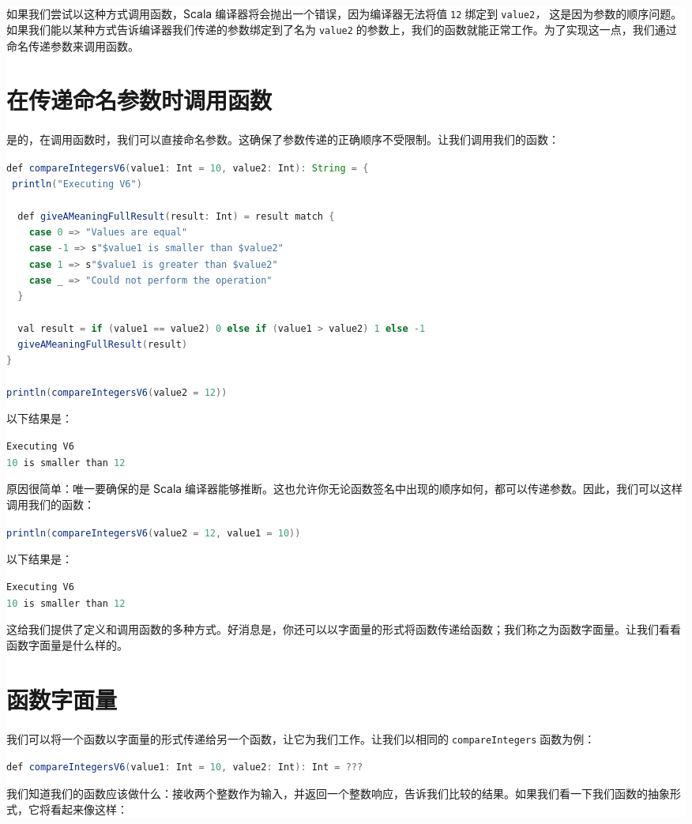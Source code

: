 如果我们尝试以这种方式调用函数，Scala 编译器将会抛出一个错误，因为编译器无法将值 `12` 绑定到 `value2`*，* 这是因为参数的顺序问题。如果我们能以某种方式告诉编译器我们传递的参数绑定到了名为 `value2` 的参数上，我们的函数就能正常工作。为了实现这一点，我们通过命名传递参数来调用函数。

# 在传递命名参数时调用函数

是的，在调用函数时，我们可以直接命名参数。这确保了参数传递的正确顺序不受限制。让我们调用我们的函数：

```java
def compareIntegersV6(value1: Int = 10, value2: Int): String = { 
 println("Executing V6") 

  def giveAMeaningFullResult(result: Int) = result match { 
    case 0 => "Values are equal" 
    case -1 => s"$value1 is smaller than $value2" 
    case 1 => s"$value1 is greater than $value2" 
    case _ => "Could not perform the operation" 
  } 

  val result = if (value1 == value2) 0 else if (value1 > value2) 1 else -1 
  giveAMeaningFullResult(result) 
} 

println(compareIntegersV6(value2 = 12)) 
```

以下结果是：

```java
Executing V6 
10 is smaller than 12 
```

原因很简单：唯一要确保的是 Scala 编译器能够推断。这也允许你无论函数签名中出现的顺序如何，都可以传递参数。因此，我们可以这样调用我们的函数：

```java
println(compareIntegersV6(value2 = 12, value1 = 10)) 
```

以下结果是：

```java
Executing V6 
10 is smaller than 12 
```

这给我们提供了定义和调用函数的多种方式。好消息是，你还可以以字面量的形式将函数传递给函数；我们称之为函数字面量。让我们看看函数字面量是什么样的。

# 函数字面量

我们可以将一个函数以字面量的形式传递给另一个函数，让它为我们工作。让我们以相同的 `compareIntegers` 函数为例：

```java
def compareIntegersV6(value1: Int = 10, value2: Int): Int = ??? 
```

我们知道我们的函数应该做什么：接收两个整数作为输入，并返回一个整数响应，告诉我们比较的结果。如果我们看一下我们函数的抽象形式，它将看起来像这样：
